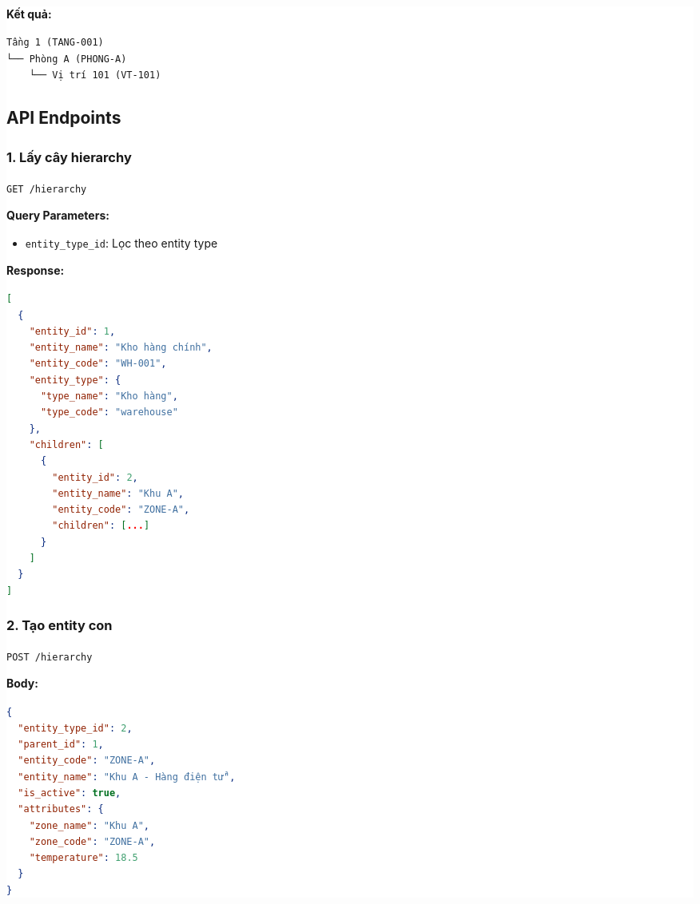 **Kết quả:**
```
Tầng 1 (TANG-001)
└── Phòng A (PHONG-A)
    └── Vị trí 101 (VT-101)
```

## API Endpoints

### 1. Lấy cây hierarchy

```http
GET /hierarchy
```

**Query Parameters:**
- `entity_type_id`: Lọc theo entity type

**Response:**
```json
[
  {
    "entity_id": 1,
    "entity_name": "Kho hàng chính",
    "entity_code": "WH-001",
    "entity_type": {
      "type_name": "Kho hàng",
      "type_code": "warehouse"
    },
    "children": [
      {
        "entity_id": 2,
        "entity_name": "Khu A",
        "entity_code": "ZONE-A",
        "children": [...]
      }
    ]
  }
]
```

### 2. Tạo entity con

```http
POST /hierarchy
```

**Body:**
```json
{
  "entity_type_id": 2,
  "parent_id": 1,
  "entity_code": "ZONE-A",
  "entity_name": "Khu A - Hàng điện tử",
  "is_active": true,
  "attributes": {
    "zone_name": "Khu A",
    "zone_code": "ZONE-A",
    "temperature": 18.5
  }
}
```
